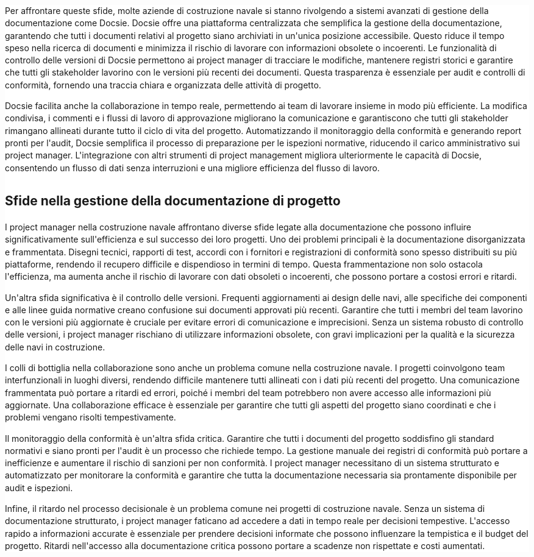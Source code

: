 Per affrontare queste sfide, molte aziende di costruzione navale si stanno rivolgendo a sistemi avanzati di gestione della documentazione come Docsie. Docsie offre una piattaforma centralizzata che semplifica la gestione della documentazione, garantendo che tutti i documenti relativi al progetto siano archiviati in un'unica posizione accessibile. Questo riduce il tempo speso nella ricerca di documenti e minimizza il rischio di lavorare con informazioni obsolete o incoerenti. Le funzionalità di controllo delle versioni di Docsie permettono ai project manager di tracciare le modifiche, mantenere registri storici e garantire che tutti gli stakeholder lavorino con le versioni più recenti dei documenti. Questa trasparenza è essenziale per audit e controlli di conformità, fornendo una traccia chiara e organizzata delle attività di progetto.

Docsie facilita anche la collaborazione in tempo reale, permettendo ai team di lavorare insieme in modo più efficiente. La modifica condivisa, i commenti e i flussi di lavoro di approvazione migliorano la comunicazione e garantiscono che tutti gli stakeholder rimangano allineati durante tutto il ciclo di vita del progetto. Automatizzando il monitoraggio della conformità e generando report pronti per l'audit, Docsie semplifica il processo di preparazione per le ispezioni normative, riducendo il carico amministrativo sui project manager. L'integrazione con altri strumenti di project management migliora ulteriormente le capacità di Docsie, consentendo un flusso di dati senza interruzioni e una migliore efficienza del flusso di lavoro.

## Sfide nella gestione della documentazione di progetto

I project manager nella costruzione navale affrontano diverse sfide legate alla documentazione che possono influire significativamente sull'efficienza e sul successo dei loro progetti. Uno dei problemi principali è la documentazione disorganizzata e frammentata. Disegni tecnici, rapporti di test, accordi con i fornitori e registrazioni di conformità sono spesso distribuiti su più piattaforme, rendendo il recupero difficile e dispendioso in termini di tempo. Questa frammentazione non solo ostacola l'efficienza, ma aumenta anche il rischio di lavorare con dati obsoleti o incoerenti, che possono portare a costosi errori e ritardi.

Un'altra sfida significativa è il controllo delle versioni. Frequenti aggiornamenti ai design delle navi, alle specifiche dei componenti e alle linee guida normative creano confusione sui documenti approvati più recenti. Garantire che tutti i membri del team lavorino con le versioni più aggiornate è cruciale per evitare errori di comunicazione e imprecisioni. Senza un sistema robusto di controllo delle versioni, i project manager rischiano di utilizzare informazioni obsolete, con gravi implicazioni per la qualità e la sicurezza delle navi in costruzione.

I colli di bottiglia nella collaborazione sono anche un problema comune nella costruzione navale. I progetti coinvolgono team interfunzionali in luoghi diversi, rendendo difficile mantenere tutti allineati con i dati più recenti del progetto. Una comunicazione frammentata può portare a ritardi ed errori, poiché i membri del team potrebbero non avere accesso alle informazioni più aggiornate. Una collaborazione efficace è essenziale per garantire che tutti gli aspetti del progetto siano coordinati e che i problemi vengano risolti tempestivamente.

Il monitoraggio della conformità è un'altra sfida critica. Garantire che tutti i documenti del progetto soddisfino gli standard normativi e siano pronti per l'audit è un processo che richiede tempo. La gestione manuale dei registri di conformità può portare a inefficienze e aumentare il rischio di sanzioni per non conformità. I project manager necessitano di un sistema strutturato e automatizzato per monitorare la conformità e garantire che tutta la documentazione necessaria sia prontamente disponibile per audit e ispezioni.

Infine, il ritardo nel processo decisionale è un problema comune nei progetti di costruzione navale. Senza un sistema di documentazione strutturato, i project manager faticano ad accedere a dati in tempo reale per decisioni tempestive. L'accesso rapido a informazioni accurate è essenziale per prendere decisioni informate che possono influenzare la tempistica e il budget del progetto. Ritardi nell'accesso alla documentazione critica possono portare a scadenze non rispettate e costi aumentati.
